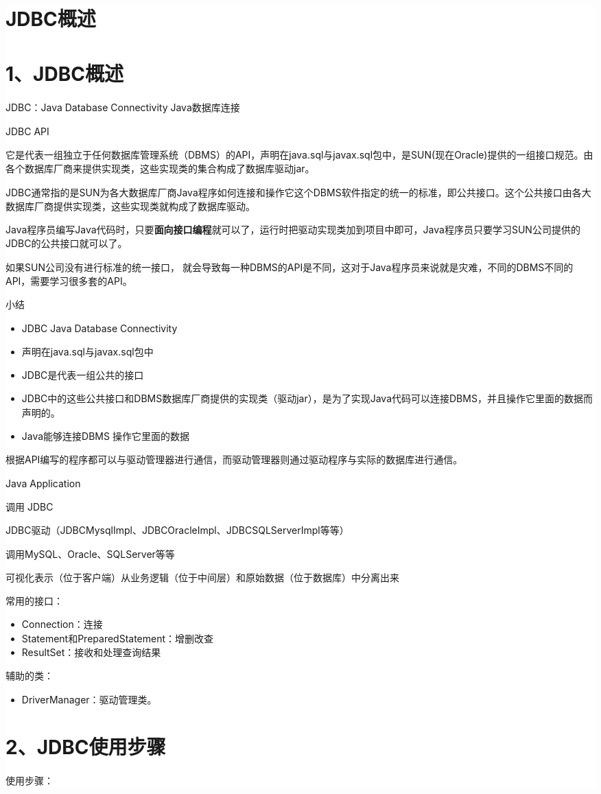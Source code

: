 # JDBC概述

# 1、JDBC概述

JDBC：Java Database Connectivity   Java数据库连接 

JDBC API

它是代表一组独立于任何数据库管理系统（DBMS）的API，声明在java.sql与javax.sql包中，是SUN(现在Oracle)提供的一组接口规范。由各个数据库厂商来提供实现类，这些实现类的集合构成了数据库驱动jar。

JDBC通常指的是SUN为各大数据库厂商Java程序如何连接和操作它这个DBMS软件指定的统一的标准，即公共接口。这个公共接口由各大数据库厂商提供实现类，这些实现类就构成了数据库驱动。

Java程序员编写Java代码时，只要**面向接口编程**就可以了，运行时把驱动实现类加到项目中即可，Java程序员只要学习SUN公司提供的JDBC的公共接口就可以了。

如果SUN公司没有进行标准的统一接口， 就会导致每一种DBMS的API是不同，这对于Java程序员来说就是灾难，不同的DBMS不同的API，需要学习很多套的API。



小结

* JDBC Java Database Connectivity
* 声明在java.sql与javax.sql包中

* JDBC是代表一组公共的接口
* JDBC中的这些公共接口和DBMS数据库厂商提供的实现类（驱动jar），是为了实现Java代码可以连接DBMS，并且操作它里面的数据而声明的。
* Java能够连接DBMS  操作它里面的数据

根据API编写的程序都可以与驱动管理器进行通信，而驱动管理器则通过驱动程序与实际的数据库进行通信。



Java Application 

调用 JDBC

JDBC驱动（JDBCMysqlImpl、JDBCOracleImpl、JDBCSQLServerImpl等等）

调用MySQL、Oracle、SQLServer等等

可视化表示（位于客户端）从业务逻辑（位于中间层）和原始数据（位于数据库）中分离出来





常用的接口：

 * Connection：连接
 * Statement和PreparedStatement：增删改查
 * ResultSet：接收和处理查询结果

辅助的类：

 * DriverManager：驱动管理类。
 

# 2、JDBC使用步骤

使用步骤：
